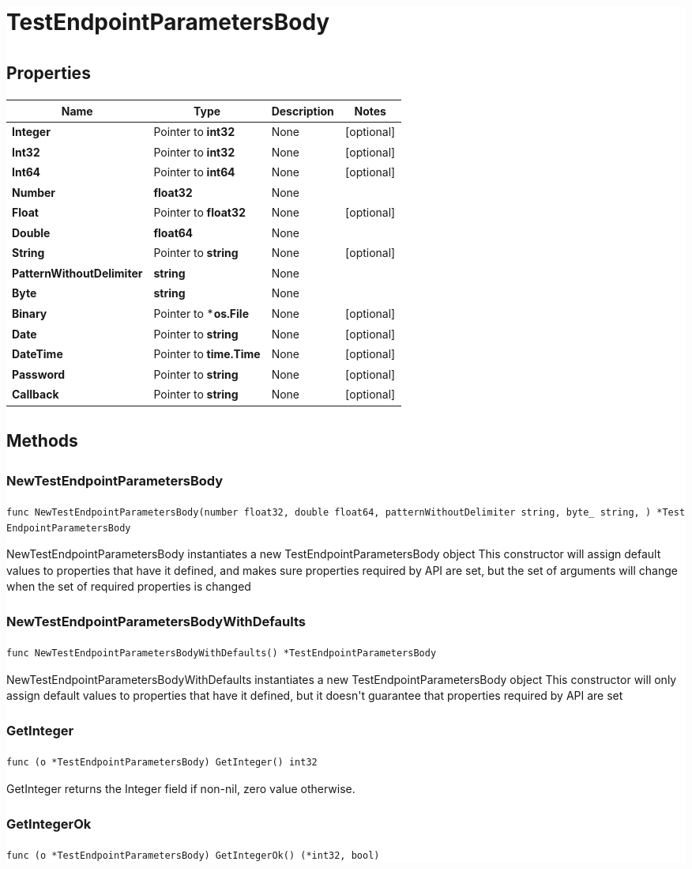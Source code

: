 # TestEndpointParametersBody

## Properties

Name | Type | Description | Notes
------------ | ------------- | ------------- | -------------
**Integer** | Pointer to **int32** | None | [optional] 
**Int32** | Pointer to **int32** | None | [optional] 
**Int64** | Pointer to **int64** | None | [optional] 
**Number** | **float32** | None | 
**Float** | Pointer to **float32** | None | [optional] 
**Double** | **float64** | None | 
**String** | Pointer to **string** | None | [optional] 
**PatternWithoutDelimiter** | **string** | None | 
**Byte** | **string** | None | 
**Binary** | Pointer to ***os.File** | None | [optional] 
**Date** | Pointer to **string** | None | [optional] 
**DateTime** | Pointer to **time.Time** | None | [optional] 
**Password** | Pointer to **string** | None | [optional] 
**Callback** | Pointer to **string** | None | [optional] 

## Methods

### NewTestEndpointParametersBody

`func NewTestEndpointParametersBody(number float32, double float64, patternWithoutDelimiter string, byte_ string, ) *TestEndpointParametersBody`

NewTestEndpointParametersBody instantiates a new TestEndpointParametersBody object
This constructor will assign default values to properties that have it defined,
and makes sure properties required by API are set, but the set of arguments
will change when the set of required properties is changed

### NewTestEndpointParametersBodyWithDefaults

`func NewTestEndpointParametersBodyWithDefaults() *TestEndpointParametersBody`

NewTestEndpointParametersBodyWithDefaults instantiates a new TestEndpointParametersBody object
This constructor will only assign default values to properties that have it defined,
but it doesn't guarantee that properties required by API are set

### GetInteger

`func (o *TestEndpointParametersBody) GetInteger() int32`

GetInteger returns the Integer field if non-nil, zero value otherwise.

### GetIntegerOk

`func (o *TestEndpointParametersBody) GetIntegerOk() (*int32, bool)`
